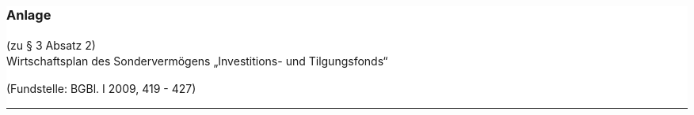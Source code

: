 <span id="BJNR041710009BJNE001201118.html"></span>

### Anlage  
(zu § 3 Absatz 2)  
Wirtschaftsplan des Sondervermögens „Investitions- und Tilgungsfonds“

<div>

<div class="jnhtml">

<div>

<div class="kommentar_Fundstelle">

(Fundstelle: BGBl. I 2009, 419 - 427)

</div>

  

<table style="border-collapse: collapse;border-top: 0.5pt solid ; ">

<colgroup>

<col align="center" width="10%">

</col>

<col align="justify" width="3%">

</col>

<col align="justify" width="1%">

</col>

<col align="justify" width="41%">

</col>

<col align="justify" width="2%">

</col>

<col align="justify" width="4%">

</col>

<col align="right" width="13%">

</col>

<col align="right" width="13%">

</col>

<col align="right" width="13%">

</col>

</colgroup>

<thead valign="bottom">

<tr>
